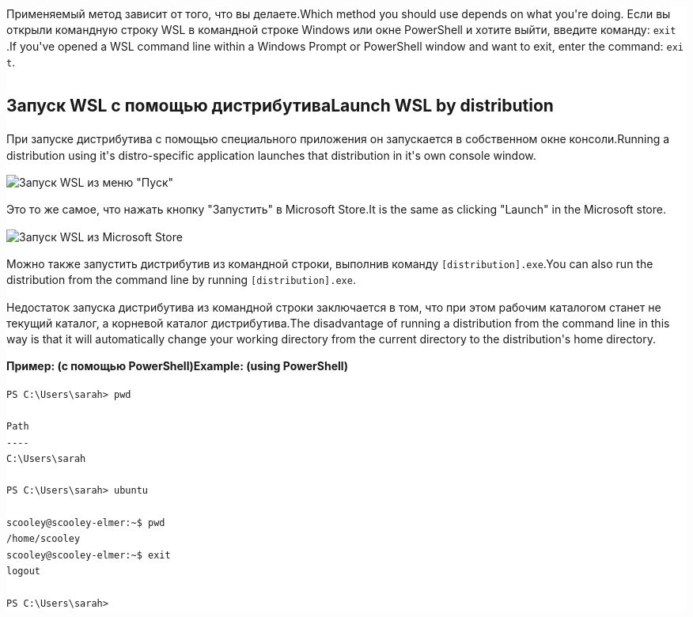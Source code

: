 <span data-ttu-id="e81e1-113">Применяемый метод зависит от того, что вы делаете.</span><span class="sxs-lookup"><span data-stu-id="e81e1-113">Which method you should use depends on what you're doing.</span></span> <span data-ttu-id="e81e1-114">Если вы открыли командную строку WSL в командной строке Windows или окне PowerShell и хотите выйти, введите команду: `exit` .</span><span class="sxs-lookup"><span data-stu-id="e81e1-114">If you've opened a WSL command line within a Windows Prompt or PowerShell window and want to exit, enter the command: `exit`.</span></span>

## <a name="launch-wsl-by-distribution"></a><span data-ttu-id="e81e1-115">Запуск WSL с помощью дистрибутива</span><span class="sxs-lookup"><span data-stu-id="e81e1-115">Launch WSL by distribution</span></span>

<span data-ttu-id="e81e1-116">При запуске дистрибутива с помощью специального приложения он запускается в собственном окне консоли.</span><span class="sxs-lookup"><span data-stu-id="e81e1-116">Running a distribution using it's distro-specific application launches that distribution in it's own console window.</span></span>

![Запуск WSL из меню "Пуск"](media/start-launch.png)

<span data-ttu-id="e81e1-118">Это то же самое, что нажать кнопку "Запустить" в Microsoft Store.</span><span class="sxs-lookup"><span data-stu-id="e81e1-118">It is the same as clicking "Launch" in the Microsoft store.</span></span>

![Запуск WSL из Microsoft Store](media/store-launch.png)

<span data-ttu-id="e81e1-120">Можно также запустить дистрибутив из командной строки, выполнив команду `[distribution].exe`.</span><span class="sxs-lookup"><span data-stu-id="e81e1-120">You can also run the distribution from the command line by running `[distribution].exe`.</span></span>

<span data-ttu-id="e81e1-121">Недостаток запуска дистрибутива из командной строки заключается в том, что при этом рабочим каталогом станет не текущий каталог, а корневой каталог дистрибутива.</span><span class="sxs-lookup"><span data-stu-id="e81e1-121">The disadvantage of running a distribution from the command line in this way is that it will automatically change your working directory from the current directory to the distribution's home directory.</span></span>

<span data-ttu-id="e81e1-122">**Пример: (с помощью PowerShell)**</span><span class="sxs-lookup"><span data-stu-id="e81e1-122">**Example: (using PowerShell)**</span></span>

```console
PS C:\Users\sarah> pwd

Path
----
C:\Users\sarah

PS C:\Users\sarah> ubuntu

scooley@scooley-elmer:~$ pwd
/home/scooley
scooley@scooley-elmer:~$ exit
logout

PS C:\Users\sarah>
```
